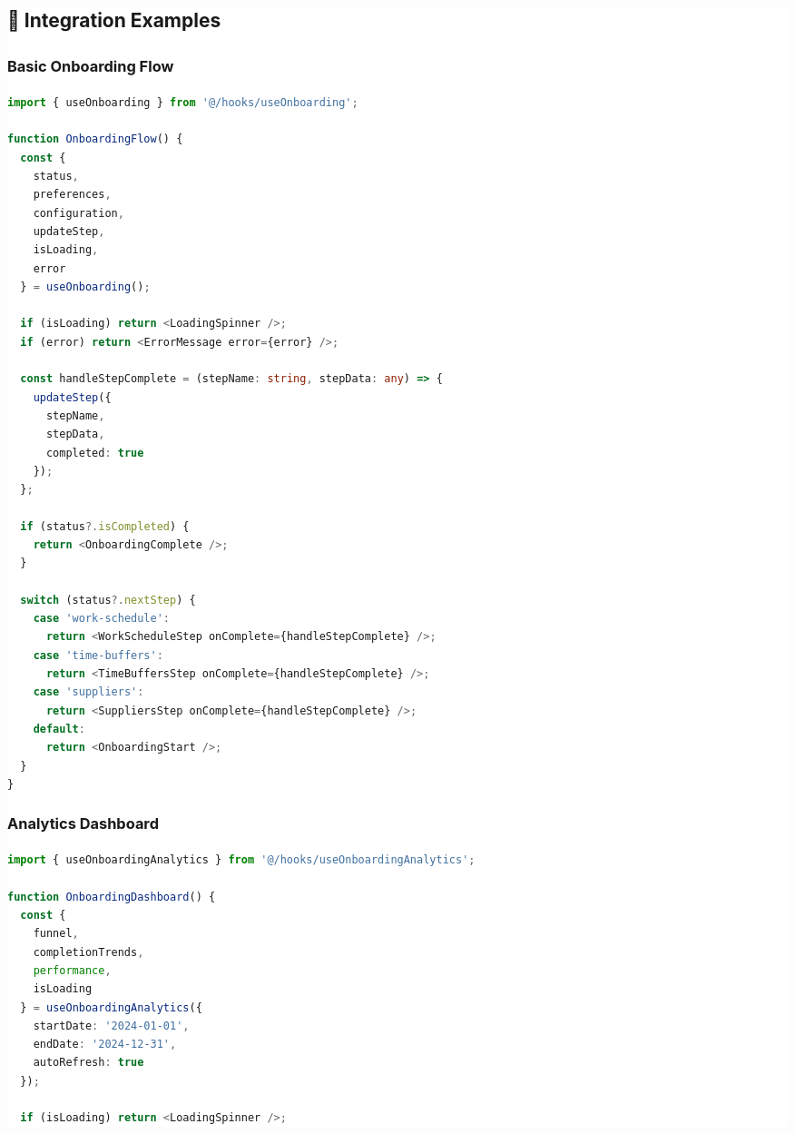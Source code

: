 ## 🚀 Integration Examples

### Basic Onboarding Flow

```typescript
import { useOnboarding } from '@/hooks/useOnboarding';

function OnboardingFlow() {
  const {
    status,
    preferences,
    configuration,
    updateStep,
    isLoading,
    error
  } = useOnboarding();

  if (isLoading) return <LoadingSpinner />;
  if (error) return <ErrorMessage error={error} />;

  const handleStepComplete = (stepName: string, stepData: any) => {
    updateStep({
      stepName,
      stepData,
      completed: true
    });
  };

  if (status?.isCompleted) {
    return <OnboardingComplete />;
  }

  switch (status?.nextStep) {
    case 'work-schedule':
      return <WorkScheduleStep onComplete={handleStepComplete} />;
    case 'time-buffers':
      return <TimeBuffersStep onComplete={handleStepComplete} />;
    case 'suppliers':
      return <SuppliersStep onComplete={handleStepComplete} />;
    default:
      return <OnboardingStart />;
  }
}
```

### Analytics Dashboard

```typescript
import { useOnboardingAnalytics } from '@/hooks/useOnboardingAnalytics';

function OnboardingDashboard() {
  const {
    funnel,
    completionTrends,
    performance,
    isLoading
  } = useOnboardingAnalytics({
    startDate: '2024-01-01',
    endDate: '2024-12-31',
    autoRefresh: true
  });

  if (isLoading) return <LoadingSpinner />;
```